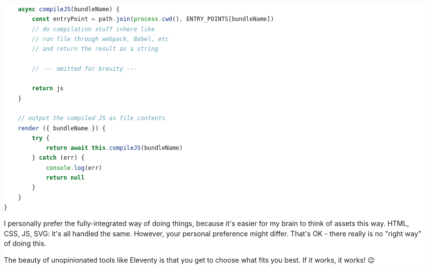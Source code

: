 ```js
    async compileJS(bundleName) {
        const entryPoint = path.join(process.cwd(), ENTRY_POINTS[bundleName])
        // do compilation stuff inhere like
        // run file through webpack, Babel, etc
        // and return the result as a string

        // --- omitted for brevity ---

        return js
    }

    // output the compiled JS as file contents
    render ({ bundleName }) {
        try {
            return await this.compileJS(bundleName)
        } catch (err) {
            console.log(err)
            return null
        }
    }
}
```

I personally prefer the fully-integrated way of doing things, because it's easier for my brain to think of assets this way. HTML, CSS, JS, SVG: it's all handled the same. However, your personal preference might differ. That's OK - there really is no "right way" of doing this.

The beauty of unopinionated tools like Eleventy is that you get to choose what fits you best. If it works, it works! 😉
